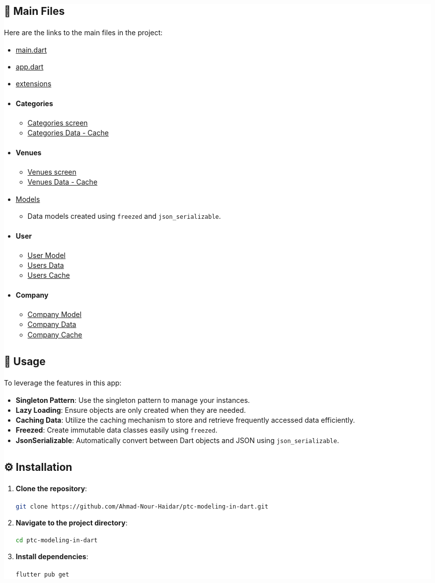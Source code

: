 </div>

## 📂 Main Files

Here are the links to the main files in the project:

- [main.dart](lib/main.dart)
- [app.dart](lib/view/app/my_app.dart)
- [extensions](lib/core/extensions)
- #### Categories
    - [Categories screen](lib/view/categories/categories_screen.dart)
    - [Categories Data - Cache](lib/question2/data/categories.dart)

- #### Venues
    - [Venues screen](lib/view/venuse/venuse_screen.dart)
    - [Venues Data - Cache](lib/question2/data/venues.dart)

- [Models](lib/question1/models)
    - Data models created using `freezed` and `json_serializable`.
- #### User
    - [User Model](lib/question3/models/user/user_model.dart)
    - [Users Data](lib/question3/data/users_data.dart)
    - [Users Cache](lib/question3/cache/user_cache.dart)

- #### Company
    - [Company Model](lib/question1/models/freezed_models/company/company.dart)
    - [Company Data](lib/question3/data/company_data.dart)
    - [Company Cache](lib/question3/cache/app_cache.dart)

## 🚀 Usage

To leverage the features in this app:

- **Singleton Pattern**: Use the singleton pattern to manage your instances.
- **Lazy Loading**: Ensure objects are only created when they are needed.
- **Caching Data**: Utilize the caching mechanism to store and retrieve frequently accessed data
  efficiently.
- **Freezed**: Create immutable data classes easily using `freezed`.
- **JsonSerializable**: Automatically convert between Dart objects and JSON
  using `json_serializable`.

## ⚙️ Installation

1. **Clone the repository**:
    ```bash
    git clone https://github.com/Ahmad-Nour-Haidar/ptc-modeling-in-dart.git
    ```

2. **Navigate to the project directory**:
    ```bash
    cd ptc-modeling-in-dart
    ```

3. **Install dependencies**:
    ```bash
    flutter pub get
    ```
